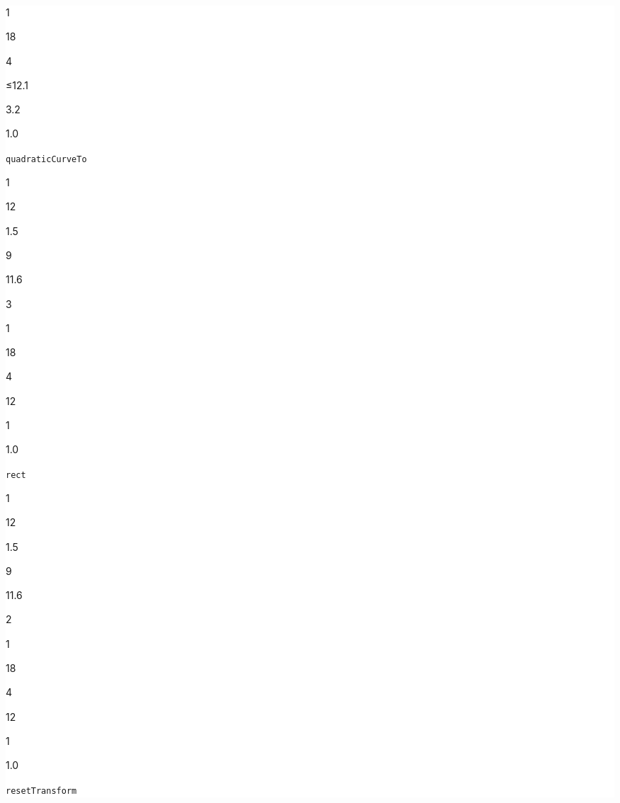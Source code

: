 1

18

4

≤12.1

3.2

1.0

`quadraticCurveTo`

1

12

1.5

9

11.6

3

1

18

4

12

1

1.0

`rect`

1

12

1.5

9

11.6

2

1

18

4

12

1

1.0

`resetTransform`
